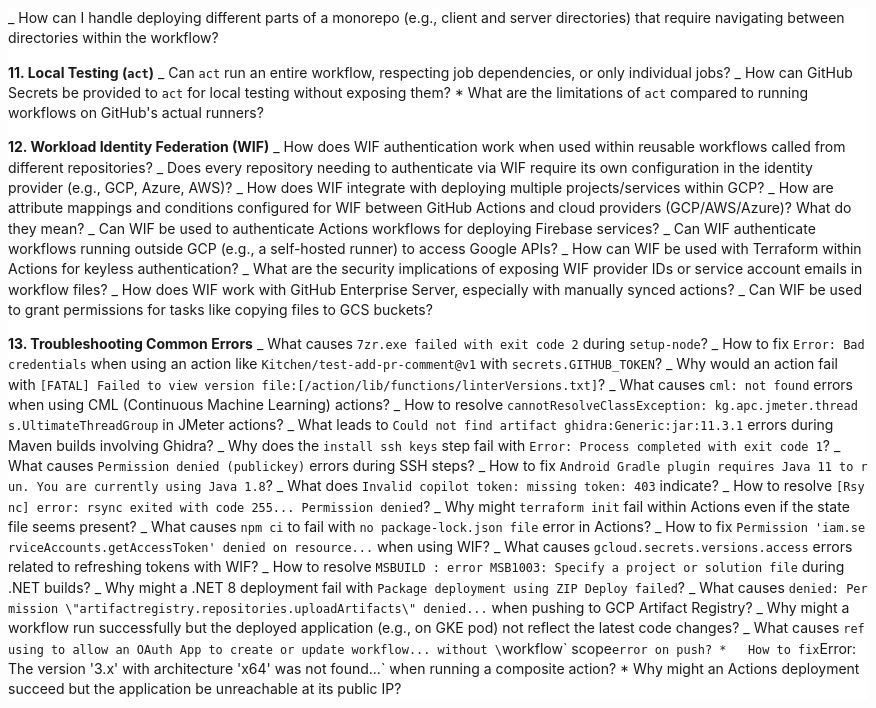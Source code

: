 _ How can I handle deploying different parts of a monorepo (e.g., client and server directories) that require navigating between directories within the workflow?

**11. Local Testing (`act`)**
_ Can `act` run an entire workflow, respecting job dependencies, or only individual jobs?
_ How can GitHub Secrets be provided to `act` for local testing without exposing them? \* What are the limitations of `act` compared to running workflows on GitHub's actual runners?

**12. Workload Identity Federation (WIF)**
_ How does WIF authentication work when used within reusable workflows called from different repositories?
_ Does every repository needing to authenticate via WIF require its own configuration in the identity provider (e.g., GCP, Azure, AWS)?
_ How does WIF integrate with deploying multiple projects/services within GCP?
_ How are attribute mappings and conditions configured for WIF between GitHub Actions and cloud providers (GCP/AWS/Azure)? What do they mean?
_ Can WIF be used to authenticate Actions workflows for deploying Firebase services?
_ Can WIF authenticate workflows running outside GCP (e.g., a self-hosted runner) to access Google APIs?
_ How can WIF be used with Terraform within Actions for keyless authentication?
_ What are the security implications of exposing WIF provider IDs or service account emails in workflow files?
_ How does WIF work with GitHub Enterprise Server, especially with manually synced actions?
_ Can WIF be used to grant permissions for tasks like copying files to GCS buckets?

**13. Troubleshooting Common Errors**
_ What causes `7zr.exe failed with exit code 2` during `setup-node`?
_ How to fix `Error: Bad credentials` when using an action like `Kitchen/test-add-pr-comment@v1` with `secrets.GITHUB_TOKEN`?
_ Why would an action fail with `[FATAL] Failed to view version file:[/action/lib/functions/linterVersions.txt]`?
_ What causes `cml: not found` errors when using CML (Continuous Machine Learning) actions?
_ How to resolve `cannotResolveClassException: kg.apc.jmeter.threads.UltimateThreadGroup` in JMeter actions?
_ What leads to `Could not find artifact ghidra:Generic:jar:11.3.1` errors during Maven builds involving Ghidra?
_ Why does the `install ssh keys` step fail with `Error: Process completed with exit code 1`?
_ What causes `Permission denied (publickey)` errors during SSH steps?
_ How to fix `Android Gradle plugin requires Java 11 to run. You are currently using Java 1.8`?
_ What does `Invalid copilot token: missing token: 403` indicate?
_ How to resolve `[Rsync] error: rsync exited with code 255... Permission denied`?
_ Why might `terraform init` fail within Actions even if the state file seems present?
_ What causes `npm ci` to fail with `no package-lock.json file` error in Actions?
_ How to fix `Permission 'iam.serviceAccounts.getAccessToken' denied on resource...` when using WIF?
_ What causes `gcloud.secrets.versions.access` errors related to refreshing tokens with WIF?
_ How to resolve `MSBUILD : error MSB1003: Specify a project or solution file` during .NET builds?
_ Why might a .NET 8 deployment fail with `Package deployment using ZIP Deploy failed`?
_ What causes `denied: Permission \"artifactregistry.repositories.uploadArtifacts\" denied...` when pushing to GCP Artifact Registry?
_ Why might a workflow run successfully but the deployed application (e.g., on GKE pod) not reflect the latest code changes?
_ What causes `refusing to allow an OAuth App to create or update workflow... without \`workflow\` scope`error on push?
    *   How to fix`Error: The version '3.x' with architecture 'x64' was not found...` when running a composite action? \* Why might an Actions deployment succeed but the application be unreachable at its public IP?
